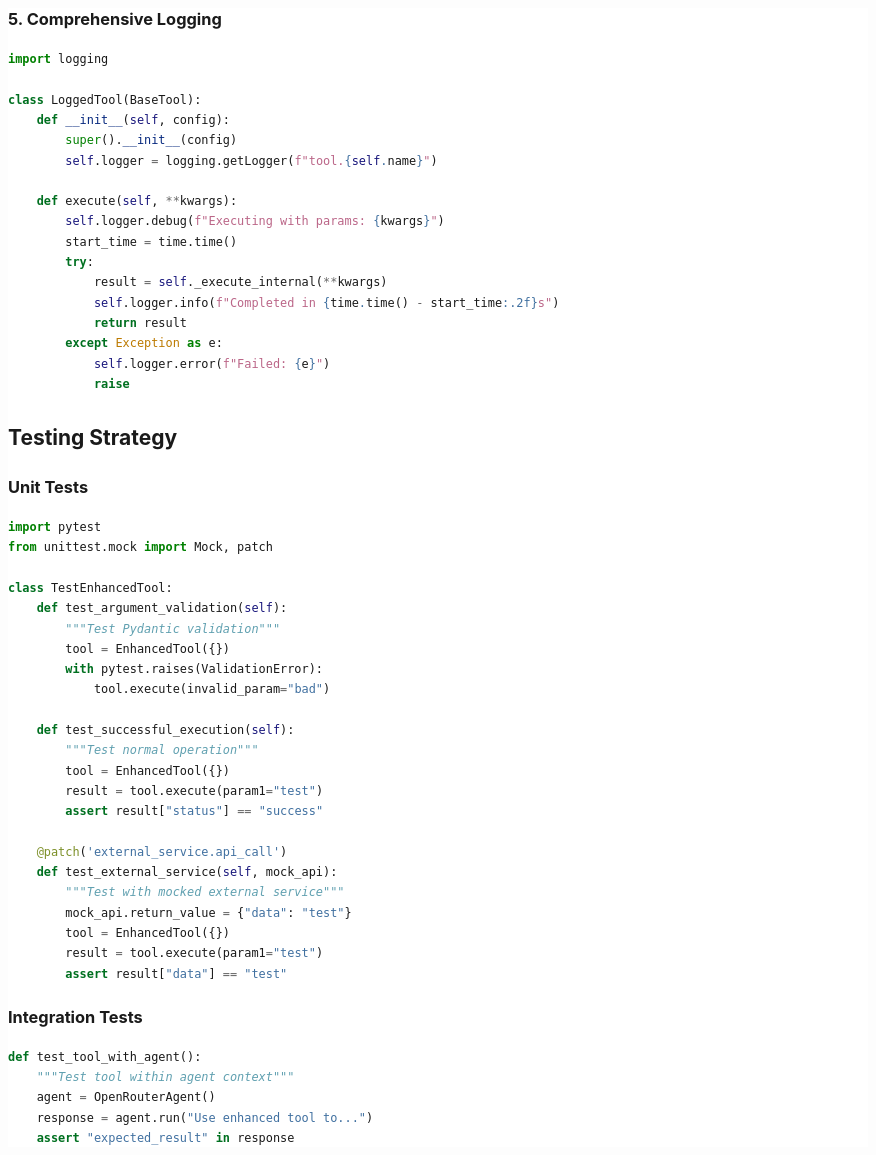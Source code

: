 ### 5. Comprehensive Logging
```python
import logging

class LoggedTool(BaseTool):
    def __init__(self, config):
        super().__init__(config)
        self.logger = logging.getLogger(f"tool.{self.name}")
    
    def execute(self, **kwargs):
        self.logger.debug(f"Executing with params: {kwargs}")
        start_time = time.time()
        try:
            result = self._execute_internal(**kwargs)
            self.logger.info(f"Completed in {time.time() - start_time:.2f}s")
            return result
        except Exception as e:
            self.logger.error(f"Failed: {e}")
            raise
```

## Testing Strategy

### Unit Tests
```python
import pytest
from unittest.mock import Mock, patch

class TestEnhancedTool:
    def test_argument_validation(self):
        """Test Pydantic validation"""
        tool = EnhancedTool({})
        with pytest.raises(ValidationError):
            tool.execute(invalid_param="bad")
    
    def test_successful_execution(self):
        """Test normal operation"""
        tool = EnhancedTool({})
        result = tool.execute(param1="test")
        assert result["status"] == "success"
    
    @patch('external_service.api_call')
    def test_external_service(self, mock_api):
        """Test with mocked external service"""
        mock_api.return_value = {"data": "test"}
        tool = EnhancedTool({})
        result = tool.execute(param1="test")
        assert result["data"] == "test"
```

### Integration Tests
```python
def test_tool_with_agent():
    """Test tool within agent context"""
    agent = OpenRouterAgent()
    response = agent.run("Use enhanced tool to...")
    assert "expected_result" in response
```

